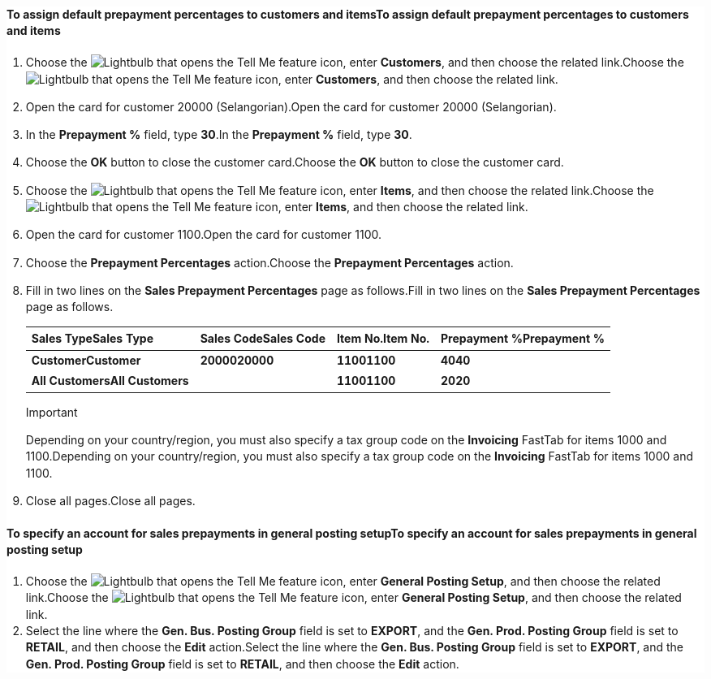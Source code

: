 #### <a name="to-assign-default-prepayment-percentages-to-customers-and-items"></a><span data-ttu-id="2d5b2-161">To assign default prepayment percentages to customers and items</span><span class="sxs-lookup"><span data-stu-id="2d5b2-161">To assign default prepayment percentages to customers and items</span></span>  
1.  <span data-ttu-id="2d5b2-162">Choose the ![Lightbulb that opens the Tell Me feature](media/ui-search/search_small.png "Tell me what you want to do") icon, enter **Customers**, and then choose the related link.</span><span class="sxs-lookup"><span data-stu-id="2d5b2-162">Choose the ![Lightbulb that opens the Tell Me feature](media/ui-search/search_small.png "Tell me what you want to do") icon, enter **Customers**, and then choose the related link.</span></span>  
2.  <span data-ttu-id="2d5b2-163">Open the card for customer 20000 (Selangorian).</span><span class="sxs-lookup"><span data-stu-id="2d5b2-163">Open the card for customer 20000 (Selangorian).</span></span>
3.  <span data-ttu-id="2d5b2-164">In the **Prepayment %** field, type **30**.</span><span class="sxs-lookup"><span data-stu-id="2d5b2-164">In the **Prepayment %** field, type **30**.</span></span>  
4.  <span data-ttu-id="2d5b2-165">Choose the **OK** button to close the customer card.</span><span class="sxs-lookup"><span data-stu-id="2d5b2-165">Choose the **OK** button to close the customer card.</span></span>  
5.  <span data-ttu-id="2d5b2-166">Choose the ![Lightbulb that opens the Tell Me feature](media/ui-search/search_small.png "Tell me what you want to do") icon, enter **Items**, and then choose the related link.</span><span class="sxs-lookup"><span data-stu-id="2d5b2-166">Choose the ![Lightbulb that opens the Tell Me feature](media/ui-search/search_small.png "Tell me what you want to do") icon, enter **Items**, and then choose the related link.</span></span>  
6.  <span data-ttu-id="2d5b2-167">Open the card for customer 1100.</span><span class="sxs-lookup"><span data-stu-id="2d5b2-167">Open the card for customer 1100.</span></span>
7.  <span data-ttu-id="2d5b2-168">Choose the **Prepayment Percentages** action.</span><span class="sxs-lookup"><span data-stu-id="2d5b2-168">Choose the **Prepayment Percentages** action.</span></span>  
8.  <span data-ttu-id="2d5b2-169">Fill in two lines on the **Sales Prepayment Percentages** page as follows.</span><span class="sxs-lookup"><span data-stu-id="2d5b2-169">Fill in two lines on the **Sales Prepayment Percentages** page as follows.</span></span>  

    |<span data-ttu-id="2d5b2-170">**Sales Type**</span><span class="sxs-lookup"><span data-stu-id="2d5b2-170">**Sales Type**</span></span>|<span data-ttu-id="2d5b2-171">**Sales Code**</span><span class="sxs-lookup"><span data-stu-id="2d5b2-171">**Sales Code**</span></span>|<span data-ttu-id="2d5b2-172">**Item No.**</span><span class="sxs-lookup"><span data-stu-id="2d5b2-172">**Item No.**</span></span>|<span data-ttu-id="2d5b2-173">**Prepayment %**</span><span class="sxs-lookup"><span data-stu-id="2d5b2-173">**Prepayment %**</span></span>|  
    |--------------------|--------------------|------------------|----------------------|  
    |<span data-ttu-id="2d5b2-174">**Customer**</span><span class="sxs-lookup"><span data-stu-id="2d5b2-174">**Customer**</span></span>|<span data-ttu-id="2d5b2-175">**20000**</span><span class="sxs-lookup"><span data-stu-id="2d5b2-175">**20000**</span></span>|<span data-ttu-id="2d5b2-176">**1100**</span><span class="sxs-lookup"><span data-stu-id="2d5b2-176">**1100**</span></span>|<span data-ttu-id="2d5b2-177">**40**</span><span class="sxs-lookup"><span data-stu-id="2d5b2-177">**40**</span></span>|  
    |<span data-ttu-id="2d5b2-178">**All Customers**</span><span class="sxs-lookup"><span data-stu-id="2d5b2-178">**All Customers**</span></span>||<span data-ttu-id="2d5b2-179">**1100**</span><span class="sxs-lookup"><span data-stu-id="2d5b2-179">**1100**</span></span>|<span data-ttu-id="2d5b2-180">**20**</span><span class="sxs-lookup"><span data-stu-id="2d5b2-180">**20**</span></span>|  

    > [!IMPORTANT]  
    >  <span data-ttu-id="2d5b2-181">Depending on your country/region, you must also specify a tax group code on the **Invoicing** FastTab for items 1000 and 1100.</span><span class="sxs-lookup"><span data-stu-id="2d5b2-181">Depending on your country/region, you must also specify a tax group code on the **Invoicing** FastTab for items 1000 and 1100.</span></span>  

9. <span data-ttu-id="2d5b2-182">Close all pages.</span><span class="sxs-lookup"><span data-stu-id="2d5b2-182">Close all pages.</span></span>  

#### <a name="to-specify-an-account-for-sales-prepayments-in-general-posting-setup"></a><span data-ttu-id="2d5b2-183">To specify an account for sales prepayments in general posting setup</span><span class="sxs-lookup"><span data-stu-id="2d5b2-183">To specify an account for sales prepayments in general posting setup</span></span>  
1.  <span data-ttu-id="2d5b2-184">Choose the ![Lightbulb that opens the Tell Me feature](media/ui-search/search_small.png "Tell me what you want to do") icon, enter **General Posting Setup**, and then choose the related link.</span><span class="sxs-lookup"><span data-stu-id="2d5b2-184">Choose the ![Lightbulb that opens the Tell Me feature](media/ui-search/search_small.png "Tell me what you want to do") icon, enter **General Posting Setup**, and then choose the related link.</span></span>  
2.  <span data-ttu-id="2d5b2-185">Select the line where the **Gen. Bus. Posting Group** field is set to **EXPORT**, and the **Gen. Prod. Posting Group** field is set to **RETAIL**, and then choose the **Edit** action.</span><span class="sxs-lookup"><span data-stu-id="2d5b2-185">Select the line where the **Gen. Bus. Posting Group** field is set to **EXPORT**, and the **Gen. Prod. Posting Group** field is set to **RETAIL**, and then choose the **Edit** action.</span></span>  